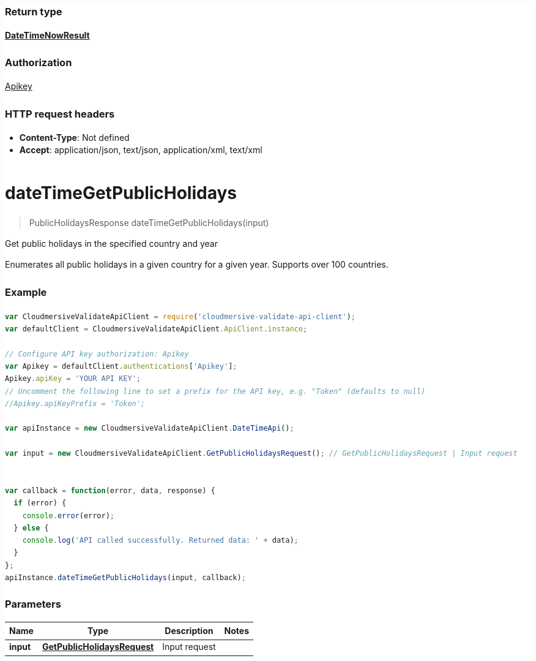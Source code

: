 ### Return type

[**DateTimeNowResult**](DateTimeNowResult.md)

### Authorization

[Apikey](../README.md#Apikey)

### HTTP request headers

 - **Content-Type**: Not defined
 - **Accept**: application/json, text/json, application/xml, text/xml

<a name="dateTimeGetPublicHolidays"></a>
# **dateTimeGetPublicHolidays**
> PublicHolidaysResponse dateTimeGetPublicHolidays(input)

Get public holidays in the specified country and year

Enumerates all public holidays in a given country for a given year.  Supports over 100 countries.

### Example
```javascript
var CloudmersiveValidateApiClient = require('cloudmersive-validate-api-client');
var defaultClient = CloudmersiveValidateApiClient.ApiClient.instance;

// Configure API key authorization: Apikey
var Apikey = defaultClient.authentications['Apikey'];
Apikey.apiKey = 'YOUR API KEY';
// Uncomment the following line to set a prefix for the API key, e.g. "Token" (defaults to null)
//Apikey.apiKeyPrefix = 'Token';

var apiInstance = new CloudmersiveValidateApiClient.DateTimeApi();

var input = new CloudmersiveValidateApiClient.GetPublicHolidaysRequest(); // GetPublicHolidaysRequest | Input request


var callback = function(error, data, response) {
  if (error) {
    console.error(error);
  } else {
    console.log('API called successfully. Returned data: ' + data);
  }
};
apiInstance.dateTimeGetPublicHolidays(input, callback);
```

### Parameters

Name | Type | Description  | Notes
------------- | ------------- | ------------- | -------------
 **input** | [**GetPublicHolidaysRequest**](GetPublicHolidaysRequest.md)| Input request | 
